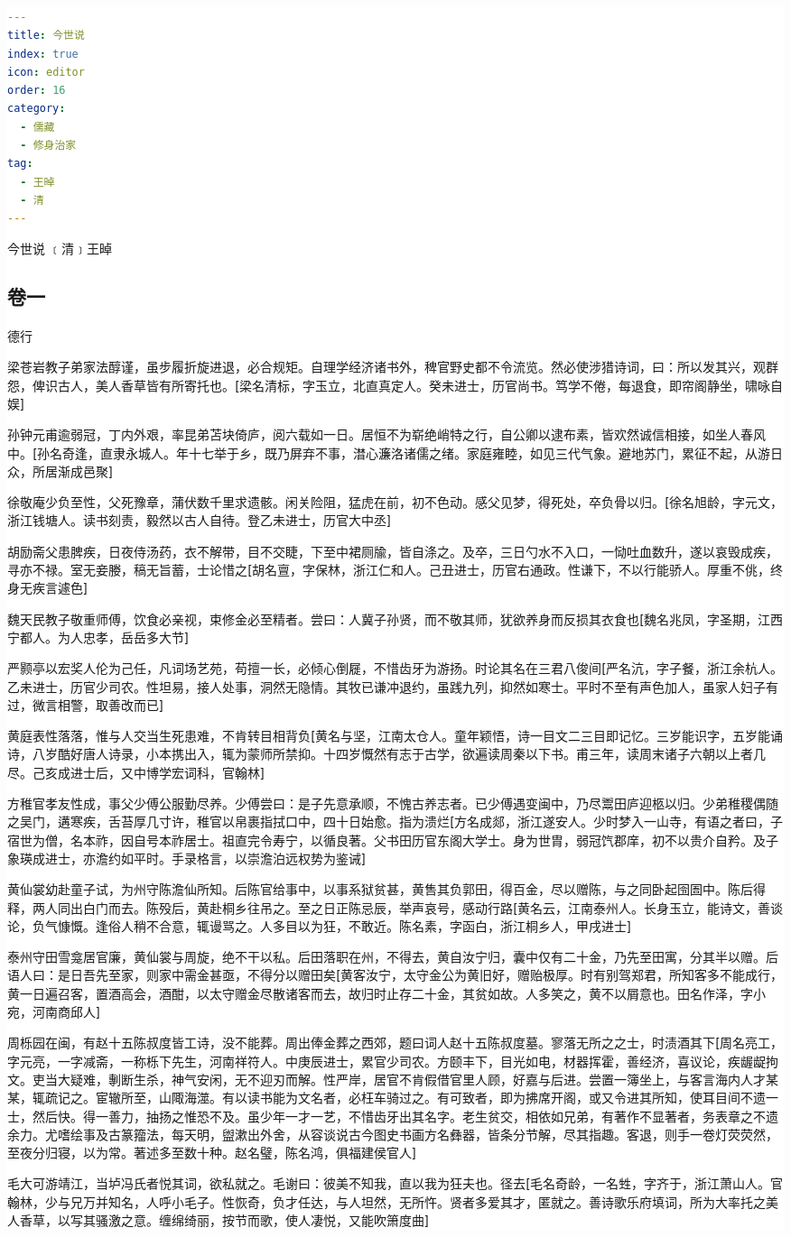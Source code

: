 ```yaml
---
title: 今世说
index: true
icon: editor
order: 16
category:
  - 儒藏
  - 修身治家
tag:
  - 王晫
  - 清
---
```


今世说  ﹝清﹞王晫  

## 卷一  

德行  

梁苍岩教子弟家法醇谨，虽步履折旋进退，必合规矩。自理学经济诸书外，稗官野史都不令流览。然必使涉猎诗词，曰：所以发其兴，观群怨，俾识古人，美人香草皆有所寄托也。[梁名清标，字玉立，北直真定人。癸未进士，历官尚书。笃学不倦，每退食，即帘阁静坐，啸咏自娱]  

孙钟元甫逾弱冠，丁内外艰，率昆弟苫块倚庐，阅六载如一日。居恒不为崭绝峭特之行，自公卿以逮布素，皆欢然诚信相接，如坐人春风中。[孙名奇逢，直隶永城人。年十七举于乡，既乃屏弃不事，澘心濂洛诸儒之绪。家庭雍睦，如见三代气象。避地苏门，累征不起，从游日众，所居渐成邑聚]  

徐敬庵少负至性，父死豫章，蒲伏数千里求遗骸。闲关险阻，猛虎在前，初不色动。感父见梦，得死处，卒负骨以归。[徐名旭龄，字元文，浙江钱塘人。读书刻责，毅然以古人自待。登乙未进士，历官大中丞]  

胡励斋父患脾疾，日夜侍汤药，衣不解带，目不交睫，下至中裙厕牏，皆自涤之。及卒，三日勺水不入口，一恸吐血数升，遂以哀毁成疾，寻亦不禄。室无妾媵，稿无旨蓄，士论惜之[胡名亶，字保林，浙江仁和人。己丑进士，历官右通政。性谦下，不以行能骄人。厚重不佻，终身无疾言遽色]  

魏天民教子敬重师傅，饮食必亲视，束修金必至精者。尝曰：人冀子孙贤，而不敬其师，犹欲养身而反损其衣食也[魏名兆凤，字圣期，江西宁都人。为人忠孝，岳岳多大节]  

严颢亭以宏奖人伦为己任，凡词场艺苑，苟擅一长，必倾心倒屣，不惜齿牙为游扬。时论其名在三君八俊间[严名沆，字子餐，浙江余杭人。乙未进士，历官少司农。性坦易，接人处事，洞然无隐情。其牧已谦冲退约，虽践九列，抑然如寒士。平时不至有声色加人，虽家人妇子有过，微言相警，取善改而已]  

黄庭表性落落，惟与人交当生死患难，不肯转目相背负[黄名与坚，江南太仓人。童年颖悟，诗一目文二三目即记忆。三岁能识字，五岁能诵诗，八岁酷好唐人诗录，小本携出入，辄为蒙师所禁抑。十四岁慨然有志于古学，欲遍读周秦以下书。甫三年，读周末诸子六朝以上者几尽。己亥成进士后，又中博学宏词科，官翰林]  

方稚官孝友性成，事父少傅公服勤尽养。少傅尝曰：是子先意承顺，不愧古养志者。已少傅遇变闽中，乃尽鬻田庐迎柩以归。少弟稚稷偶随之吴门，遘寒疾，舌苔厚几寸许，稚官以帛裹指拭口中，四十日始愈。指为溃烂[方名成郯，浙江遂安人。少时梦入一山寺，有语之者曰，子宿世为僧，名本祚，因自号本祚居士。祖直完令寿宁，以循良著。父书田历官东阁大学士。身为世胄，弱冠饩郡庠，初不以贵介自矜。及子象瑛成进士，亦澹约如平时。手录格言，以崇澹泊远权势为鉴诫]  

黄仙裳幼赴童子试，为州守陈澹仙所知。后陈官给事中，以事系狱贫甚，黄售其负郭田，得百金，尽以赠陈，与之同卧起囹圄中。陈后得释，两人同出白门而去。陈殁后，黄赴桐乡往吊之。至之日正陈忌辰，举声哀号，感动行路[黄名云，江南泰州人。长身玉立，能诗文，善谈论，负气慷慨。逢俗人稍不合意，辄谩骂之。人多目以为狂，不敢近。陈名素，字函白，浙江桐乡人，甲戌进士]  

泰州守田雪龛居官廉，黄仙裳与周旋，绝不干以私。后田落职在州，不得去，黄自汝宁归，囊中仅有二十金，乃先至田寓，分其半以赠。后语人曰：是日吾先至家，则家中需金甚亟，不得分以赠田矣[黄客汝宁，太守金公为黄旧好，赠贻极厚。时有别驾郑君，所知客多不能成行，黄一日遍召客，置酒高会，酒酣，以太守赠金尽散诸客而去，故归时止存二十金，其贫如故。人多笑之，黄不以屑意也。田名作泽，字小宛，河南商邱人]  

周栎园在闽，有赵十五陈叔度皆工诗，没不能葬。周出俸金葬之西郊，题曰词人赵十五陈叔度墓。寥落无所之之士，时渍酒其下[周名亮工，字元亮，一字减斋，一称栎下先生，河南祥符人。中庚辰进士，累官少司农。方颐丰下，目光如电，材器挥霍，善经济，喜议论，疾龌龊拘文。吏当大疑难，剸断生杀，神气安闲，无不迎刃而解。性严岸，居官不肯假借官里人顾，好嘉与后进。尝置一簿坐上，与客言海内人才某某，辄疏记之。宦辙所至，山陬海澨。有以读书能为文名者，必枉车骑过之。有可致者，即为拂席开阁，或又令进其所知，使耳目间不遗一士，然后快。得一善力，抽扬之惟恐不及。虽少年一才一艺，不惜齿牙出其名字。老生贫交，相依如兄弟，有著作不显著者，务表章之不遗余力。尤嗜绘事及古篆籀法，每天明，盥漱出外舍，从容谈说古今图史书画方名彝器，皆条分节解，尽其指趣。客退，则手一卷灯荧荧然，至夜分归寝，以为常。著述多至数十种。赵名璧，陈名鸿，俱福建侯官人]  

毛大可游靖江，当垆冯氏者悦其词，欲私就之。毛谢曰：彼美不知我，直以我为狂夫也。径去[毛名奇龄，一名甡，字齐于，浙江萧山人。官翰林，少与兄万并知名，人呼小毛子。性恢奇，负才任达，与人坦然，无所忤。贤者多爱其才，匿就之。善诗歌乐府填词，所为大率托之美人香草，以写其骚激之意。缠绵绮丽，按节而歌，使人凄悦，又能吹箫度曲]  
